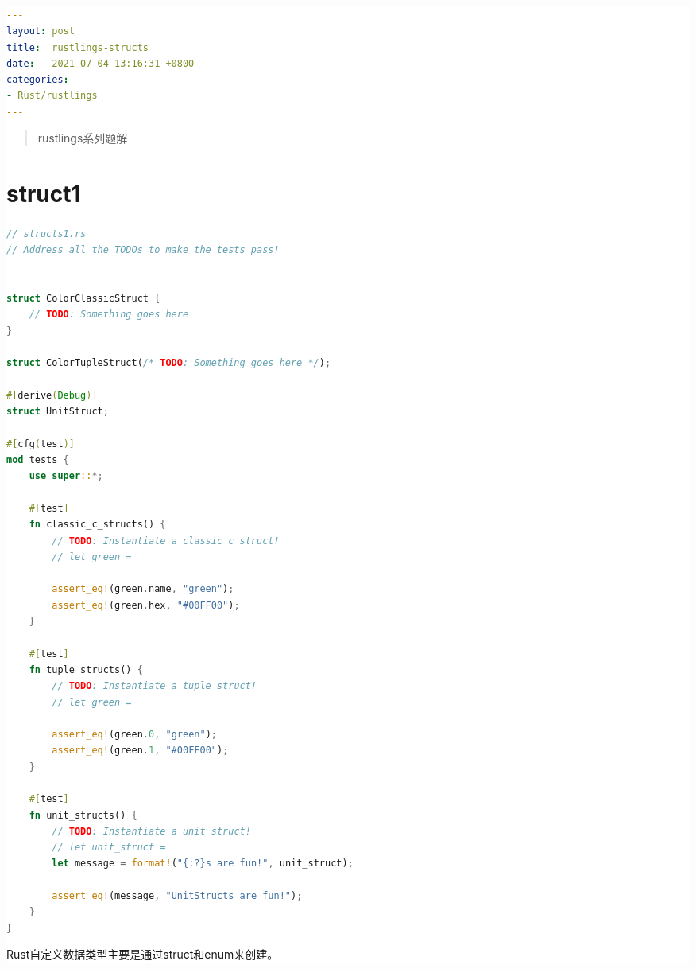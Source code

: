 ```yaml
---
layout: post
title:  rustlings-structs
date:   2021-07-04 13:16:31 +0800
categories:
- Rust/rustlings
---
```


> rustlings系列题解

# struct1
```rust
// structs1.rs
// Address all the TODOs to make the tests pass!


struct ColorClassicStruct {
    // TODO: Something goes here
}

struct ColorTupleStruct(/* TODO: Something goes here */);

#[derive(Debug)]
struct UnitStruct;

#[cfg(test)]
mod tests {
    use super::*;

    #[test]
    fn classic_c_structs() {
        // TODO: Instantiate a classic c struct!
        // let green =

        assert_eq!(green.name, "green");
        assert_eq!(green.hex, "#00FF00");
    }

    #[test]
    fn tuple_structs() {
        // TODO: Instantiate a tuple struct!
        // let green =

        assert_eq!(green.0, "green");
        assert_eq!(green.1, "#00FF00");
    }

    #[test]
    fn unit_structs() {
        // TODO: Instantiate a unit struct!
        // let unit_struct =
        let message = format!("{:?}s are fun!", unit_struct);

        assert_eq!(message, "UnitStructs are fun!");
    }
}

```
Rust自定义数据类型主要是通过struct和enum来创建。
